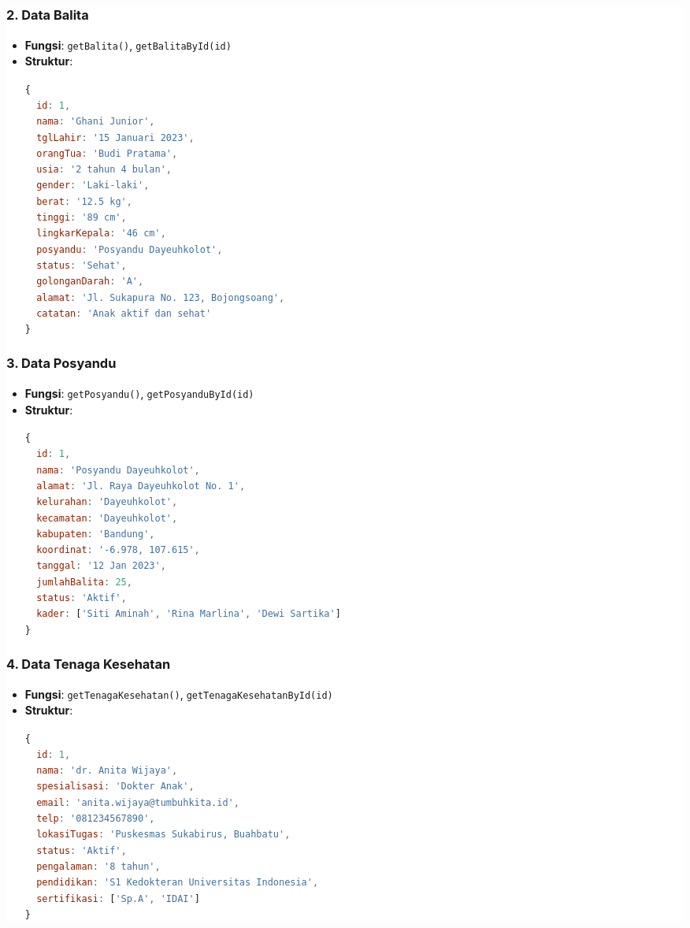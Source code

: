 ### 2. Data Balita
- **Fungsi**: `getBalita()`, `getBalitaById(id)`
- **Struktur**:
  ```javascript
  {
    id: 1,
    nama: 'Ghani Junior',
    tglLahir: '15 Januari 2023',
    orangTua: 'Budi Pratama',
    usia: '2 tahun 4 bulan',
    gender: 'Laki-laki',
    berat: '12.5 kg',
    tinggi: '89 cm',
    lingkarKepala: '46 cm',
    posyandu: 'Posyandu Dayeuhkolot',
    status: 'Sehat',
    golonganDarah: 'A',
    alamat: 'Jl. Sukapura No. 123, Bojongsoang',
    catatan: 'Anak aktif dan sehat'
  }
  ```

### 3. Data Posyandu
- **Fungsi**: `getPosyandu()`, `getPosyanduById(id)`
- **Struktur**:
  ```javascript
  {
    id: 1,
    nama: 'Posyandu Dayeuhkolot',
    alamat: 'Jl. Raya Dayeuhkolot No. 1',
    kelurahan: 'Dayeuhkolot',
    kecamatan: 'Dayeuhkolot',
    kabupaten: 'Bandung',
    koordinat: '-6.978, 107.615',
    tanggal: '12 Jan 2023',
    jumlahBalita: 25,
    status: 'Aktif',
    kader: ['Siti Aminah', 'Rina Marlina', 'Dewi Sartika']
  }
  ```

### 4. Data Tenaga Kesehatan
- **Fungsi**: `getTenagaKesehatan()`, `getTenagaKesehatanById(id)`
- **Struktur**:
  ```javascript
  {
    id: 1,
    nama: 'dr. Anita Wijaya',
    spesialisasi: 'Dokter Anak',
    email: 'anita.wijaya@tumbuhkita.id',
    telp: '081234567890',
    lokasiTugas: 'Puskesmas Sukabirus, Buahbatu',
    status: 'Aktif',
    pengalaman: '8 tahun',
    pendidikan: 'S1 Kedokteran Universitas Indonesia',
    sertifikasi: ['Sp.A', 'IDAI']
  }
  ```
